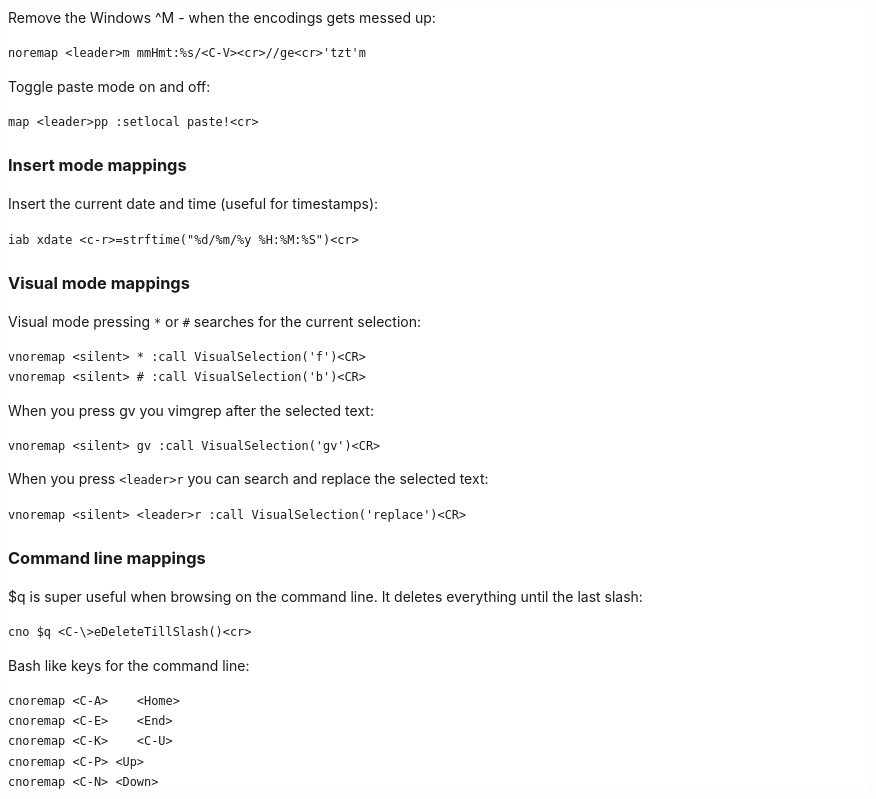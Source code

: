 Remove the Windows ^M - when the encodings gets messed up:

```viml
noremap <leader>m mmHmt:%s/<C-V><cr>//ge<cr>'tzt'm
```

Toggle paste mode on and off:

```viml
map <leader>pp :setlocal paste!<cr>
```


### Insert mode mappings

Insert the current date and time (useful for timestamps):

```viml
iab xdate <c-r>=strftime("%d/%m/%y %H:%M:%S")<cr>
```


### Visual mode mappings

Visual mode pressing `*` or `#` searches for the current selection:

```viml
vnoremap <silent> * :call VisualSelection('f')<CR>
vnoremap <silent> # :call VisualSelection('b')<CR>
```

When you press gv you vimgrep after the selected text:

```viml
vnoremap <silent> gv :call VisualSelection('gv')<CR>
```

When you press `<leader>r` you can search and replace the selected text:

```viml
vnoremap <silent> <leader>r :call VisualSelection('replace')<CR>
```




### Command line mappings

$q is super useful when browsing on the command line. It deletes everything until the last slash:

```viml
cno $q <C-\>eDeleteTillSlash()<cr>
```

Bash like keys for the command line:

```viml
cnoremap <C-A>    <Home>
cnoremap <C-E>    <End>
cnoremap <C-K>    <C-U>
cnoremap <C-P> <Up>
cnoremap <C-N> <Down>
```
